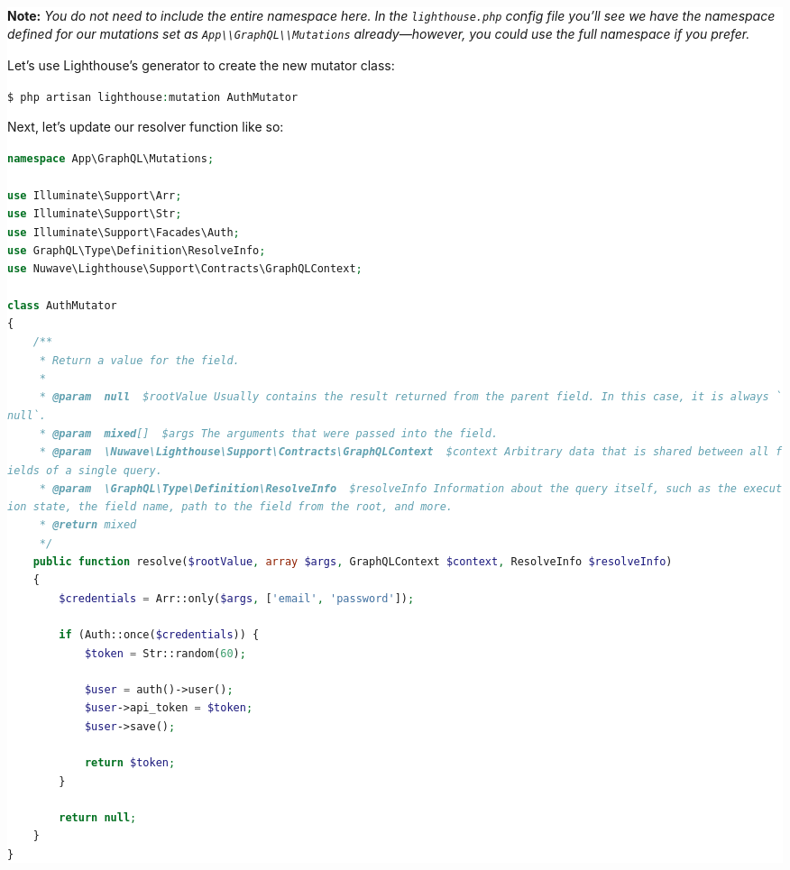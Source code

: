 **Note:** _You do not need to include the entire namespace here. In the `lighthouse.php` config file you’ll see we have the namespace defined for our mutations set as `App\\GraphQL\\Mutations` already—however, you could use the full namespace if you prefer._

Let’s use Lighthouse’s generator to create the new mutator class:

```php
$ php artisan lighthouse:mutation AuthMutator
```

Next, let’s update our resolver function like so:

```php
namespace App\GraphQL\Mutations;

use Illuminate\Support\Arr;
use Illuminate\Support\Str;
use Illuminate\Support\Facades\Auth;
use GraphQL\Type\Definition\ResolveInfo;
use Nuwave\Lighthouse\Support\Contracts\GraphQLContext;

class AuthMutator
{
    /**
     * Return a value for the field.
     *
     * @param  null  $rootValue Usually contains the result returned from the parent field. In this case, it is always `null`.
     * @param  mixed[]  $args The arguments that were passed into the field.
     * @param  \Nuwave\Lighthouse\Support\Contracts\GraphQLContext  $context Arbitrary data that is shared between all fields of a single query.
     * @param  \GraphQL\Type\Definition\ResolveInfo  $resolveInfo Information about the query itself, such as the execution state, the field name, path to the field from the root, and more.
     * @return mixed
     */
    public function resolve($rootValue, array $args, GraphQLContext $context, ResolveInfo $resolveInfo)
    {
        $credentials = Arr::only($args, ['email', 'password']);

        if (Auth::once($credentials)) {
            $token = Str::random(60);

            $user = auth()->user();
            $user->api_token = $token;
            $user->save();

            return $token;
        }

        return null;
    }
}
```
